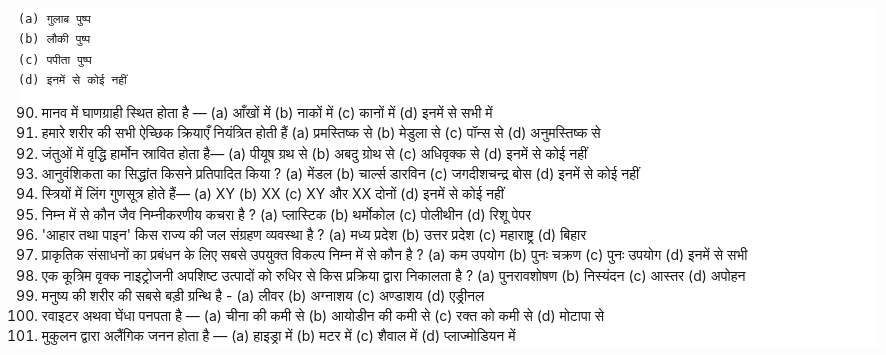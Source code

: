     (a) गुलाब पुष्प
    (b) लौकी पुष्प
    (c) पपीता पुष्प
    (d) इनमें से कोई नहीं
90. मानव में घाणग्राही स्थित होता है ―
    (a) आँखों में
    (b) नाकों में
    (c) कानों में
    (d) इनमें से सभी में
91. हमारे शरीर की सभी ऐच्छिक क्रियाएँ नियंत्रित होती हैं
    (a) प्रमस्तिष्क से
    (b) मेडुला से
    (c) पॉन्स से
    (d) अनुमस्तिष्क से
92. जंतुओं में वृद्धि हार्मोन स्रावित होता है―
    (a) पीयूष ग्रथ से
    (b) अबदु ग्रोथ से
    (c) अधिवृक्क से
    (d) इनमें से कोई नहीं
93. आनुवंशिकता का सिद्धांत किसने प्रतिपादित किया ?
    (a) मेंडल
    (b) चार्ल्स डारविन
    (c) जगदीशचन्द्र बोस
    (d) इनमें से कोई नहीं
94. स्त्रियों में लिंग गुणसूत्र होते हैं―
    (a) XY
    (b) XX
    (c) XY और XX दोनों
    (d) इनमें से कोई नहीं
95. निम्न में से कौन जैव निम्नीकरणीय कचरा है ?
    (a) प्लास्टिक
    (b) थर्मोकोल
    (c) पोलीथीन
    (d) रिशू पेपर
96. 'आहार तथा पाइन' किस राज्य की जल संग्रहण व्यवस्था है ?
    (a) मध्य प्रदेश
    (b) उत्तर प्रदेश
    (c) महाराष्ट्र
    (d) बिहार
97. प्राकृतिक संसाधनों का प्रबंधन के लिए सबसे उपयुक्त विकल्प निम्न में से कौन है ?
    (a) कम उपयोग
    (b) पुनः चक्रण
    (c) पुनः उपयोग
    (d) इनमें से सभी
98. एक कूत्रिम वृक्क नाइट्रोजनी अपशिष्ट उत्पादों को रुधिर से किस प्रक्रिया द्वारा निकालता है ?
    (a) पुनरावशोषण
    (b) निस्यंदन
    (c) आस्तर
    (d) अपोहन
99. मनुष्य की शरीर की सबसे बड़ी ग्रन्थि है -
    (a) लीवर
    (b) अग्नाशय
    (c) अण्डाशय
    (d) एड्रीनल
100. रवाइटर अथवा घेंधा पनपता है ―
     (a) चीना की कमी से
     (b) आयोडीन की कमी से
     (c) रक्त को कमी से
     (d) मोटापा से
101. मुकुलन द्वारा अलैंगिक जनन होता है ―
     (a) हाइड्रा में
     (b) मटर में
     (c) शैवाल में
     (d) प्लाज्मोडियन में